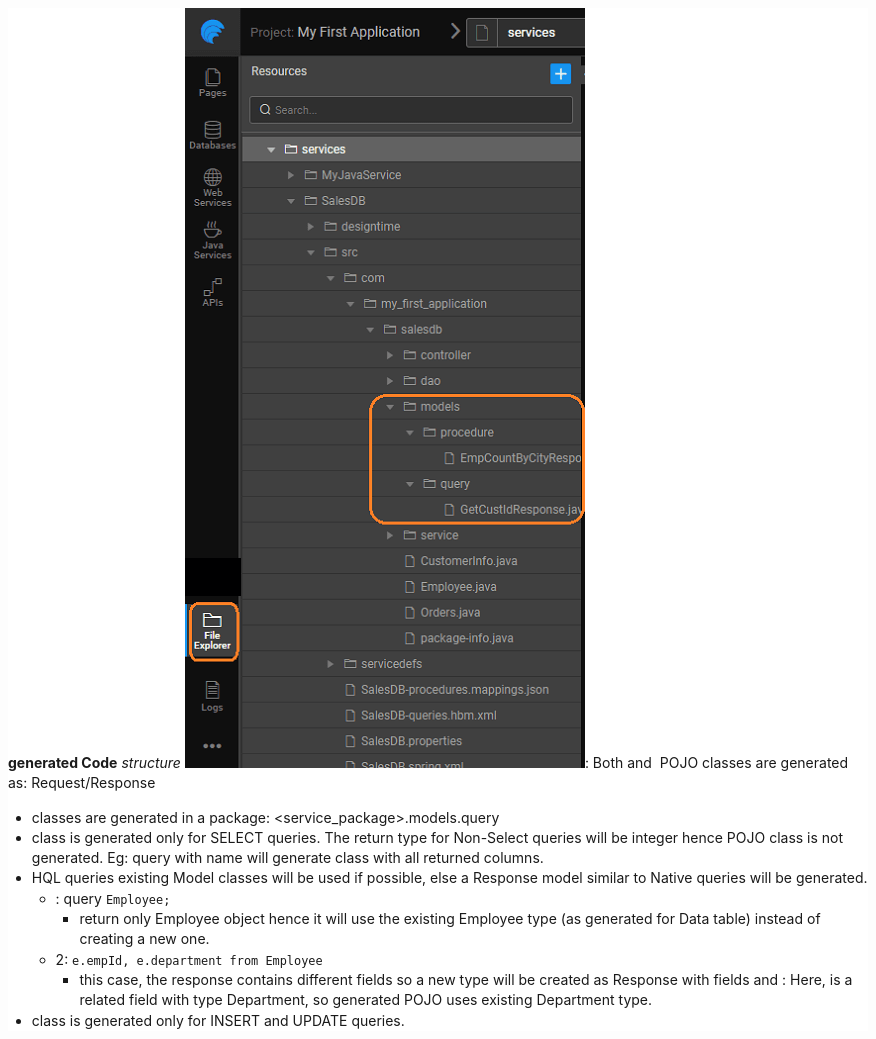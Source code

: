 **generated Code** _structure_ [![](../assets/queryproc_files.png)](../assets/queryproc_files.png): Both  and  POJO classes are generated as: <queryName>Request/Response

- classes are generated in a package: <service\_package>.models.query
- class is generated only for SELECT queries. The return type for Non-Select queries will be integer hence POJO class is not generated. Eg: query with name will generate class with all returned columns.
- HQL queries existing Model classes will be used if possible, else a Response model similar to Native queries will be generated.
    - : query `Employee;`
        - return only Employee object hence it will use the existing Employee type (as generated for Data table) instead of creating a new one.
    - 2: `e.empId, e.department from Employee`
        - this case, the response contains different fields so a new type will be created as <queryName>Response with fields and : Here, is a related field with type Department, so generated POJO uses existing Department type.
- class is generated only for INSERT and UPDATE queries.

